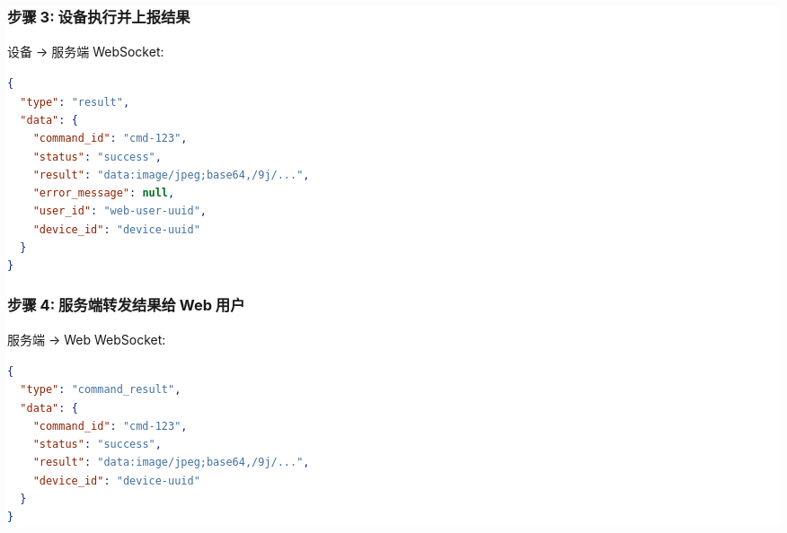 ### 步骤 3: 设备执行并上报结果

设备 → 服务端 WebSocket:
```json
{
  "type": "result",
  "data": {
    "command_id": "cmd-123",
    "status": "success",
    "result": "data:image/jpeg;base64,/9j/...",
    "error_message": null,
    "user_id": "web-user-uuid",
    "device_id": "device-uuid"
  }
}
```

### 步骤 4: 服务端转发结果给 Web 用户

服务端 → Web WebSocket:
```json
{
  "type": "command_result",
  "data": {
    "command_id": "cmd-123",
    "status": "success",
    "result": "data:image/jpeg;base64,/9j/...",
    "device_id": "device-uuid"
  }
}
```
